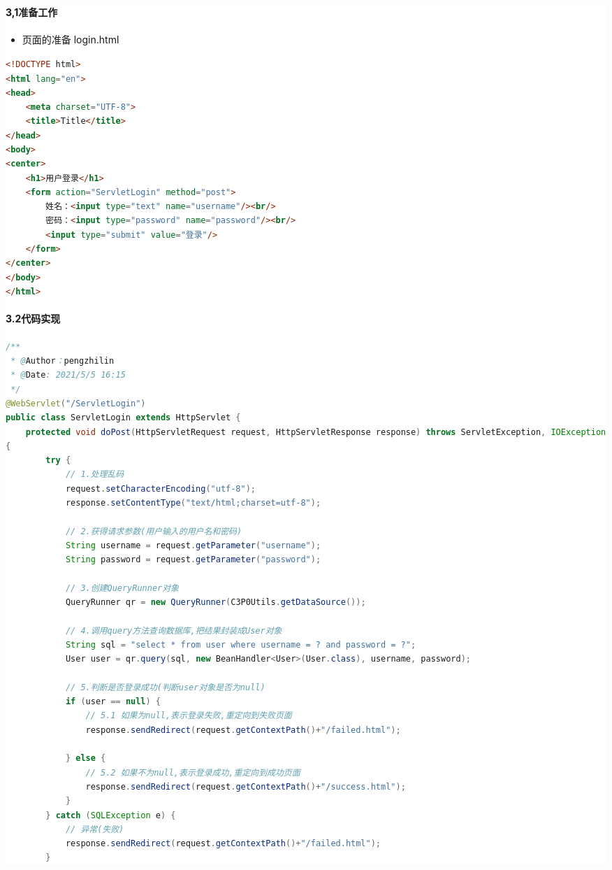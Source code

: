 #### 3,1准备工作

+ 页面的准备 login.html

```html
<!DOCTYPE html>
<html lang="en">
<head>
    <meta charset="UTF-8">
    <title>Title</title>
</head>
<body>
<center>
    <h1>用户登录</h1>
    <form action="ServletLogin" method="post">
        姓名：<input type="text" name="username"/><br/>
        密码：<input type="password" name="password"/><br/>
        <input type="submit" value="登录"/>
    </form>
</center>
</body>
</html>
```

#### 3.2代码实现

```java
/**
 * @Author：pengzhilin
 * @Date: 2021/5/5 16:15
 */
@WebServlet("/ServletLogin")
public class ServletLogin extends HttpServlet {
    protected void doPost(HttpServletRequest request, HttpServletResponse response) throws ServletException, IOException {
        try {
            // 1.处理乱码
            request.setCharacterEncoding("utf-8");
            response.setContentType("text/html;charset=utf-8");

            // 2.获得请求参数(用户输入的用户名和密码)
            String username = request.getParameter("username");
            String password = request.getParameter("password");

            // 3.创建QueryRunner对象
            QueryRunner qr = new QueryRunner(C3P0Utils.getDataSource());

            // 4.调用query方法查询数据库,把结果封装成User对象
            String sql = "select * from user where username = ? and password = ?";
            User user = qr.query(sql, new BeanHandler<User>(User.class), username, password);

            // 5.判断是否登录成功(判断user对象是否为null)
            if (user == null) {
                // 5.1 如果为null,表示登录失败,重定向到失败页面
                response.sendRedirect(request.getContextPath()+"/failed.html");

            } else {
                // 5.2 如果不为null,表示登录成功,重定向到成功页面
                response.sendRedirect(request.getContextPath()+"/success.html");
            }
        } catch (SQLException e) {
            // 异常(失败)
            response.sendRedirect(request.getContextPath()+"/failed.html");
        }

```